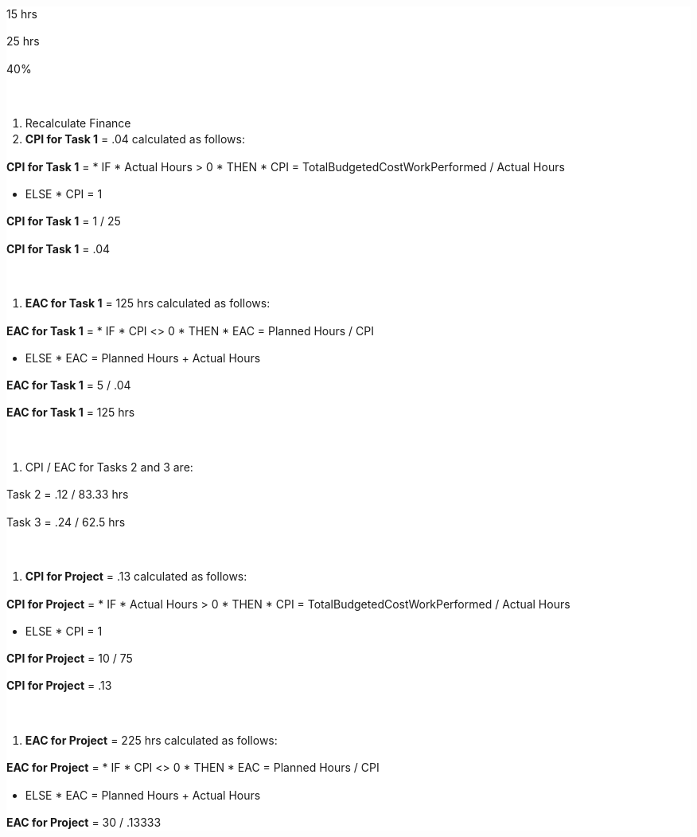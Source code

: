    <td> <p> 15 hrs </p> </td> 
   <td> <p> 25 hrs </p> </td> 
   <td> <p> 40% </p> </td> 
  </tr> 
 </tbody> 
</table>

&nbsp;

1. Recalculate Finance 
1. **CPI for Task 1** = .04 calculated as follows:

**CPI for Task 1** = * IF * Actual Hours > 0 * THEN * CPI = TotalBudgetedCostWorkPerformed / Actual Hours

* ELSE * CPI = 1

**CPI for Task 1** = 1 / 25

**CPI for Task 1** = .04

&nbsp;

1. **EAC for Task 1** = 125 hrs calculated as follows:

**EAC for Task 1** = * IF * CPI <> 0 * THEN * EAC = Planned Hours / CPI

* ELSE * EAC = Planned Hours + Actual Hours

**EAC for Task 1** = 5 / .04

**EAC for Task 1** = 125 hrs

&nbsp;

1. CPI / EAC for Tasks 2 and 3 are:

Task 2 = .12 / 83.33 hrs

Task 3 = .24 / 62.5 hrs

&nbsp;

1. **CPI for Project** = .13 calculated as follows:

**CPI for Project** = * IF * Actual Hours > 0 * THEN * CPI = TotalBudgetedCostWorkPerformed / Actual Hours

* ELSE * CPI = 1

**CPI for Project** = 10 / 75

**CPI for Project** = .13

&nbsp;

1. **EAC for Project** = 225 hrs calculated as follows:

**EAC for Project** = * IF * CPI <> 0 * THEN * EAC = Planned Hours / CPI

* ELSE * EAC = Planned Hours + Actual Hours

**EAC for Project** = 30 / .13333

